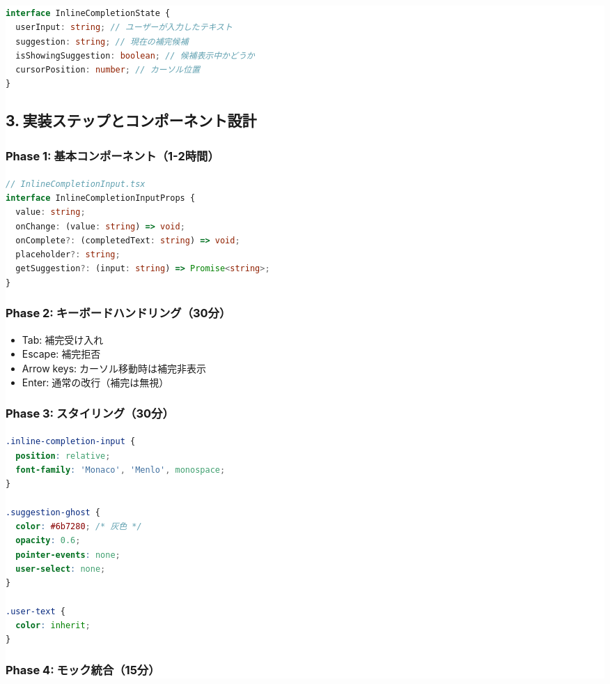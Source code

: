 ```typescript
interface InlineCompletionState {
  userInput: string; // ユーザーが入力したテキスト
  suggestion: string; // 現在の補完候補
  isShowingSuggestion: boolean; // 候補表示中かどうか
  cursorPosition: number; // カーソル位置
}
```

## 3. 実装ステップとコンポーネント設計

### Phase 1: 基本コンポーネント（1-2時間）

```typescript
// InlineCompletionInput.tsx
interface InlineCompletionInputProps {
  value: string;
  onChange: (value: string) => void;
  onComplete?: (completedText: string) => void;
  placeholder?: string;
  getSuggestion?: (input: string) => Promise<string>;
}
```

### Phase 2: キーボードハンドリング（30分）

- Tab: 補完受け入れ
- Escape: 補完拒否
- Arrow keys: カーソル移動時は補完非表示
- Enter: 通常の改行（補完は無視）

### Phase 3: スタイリング（30分）

```css
.inline-completion-input {
  position: relative;
  font-family: 'Monaco', 'Menlo', monospace;
}

.suggestion-ghost {
  color: #6b7280; /* 灰色 */
  opacity: 0.6;
  pointer-events: none;
  user-select: none;
}

.user-text {
  color: inherit;
}
```

### Phase 4: モック統合（15分）
